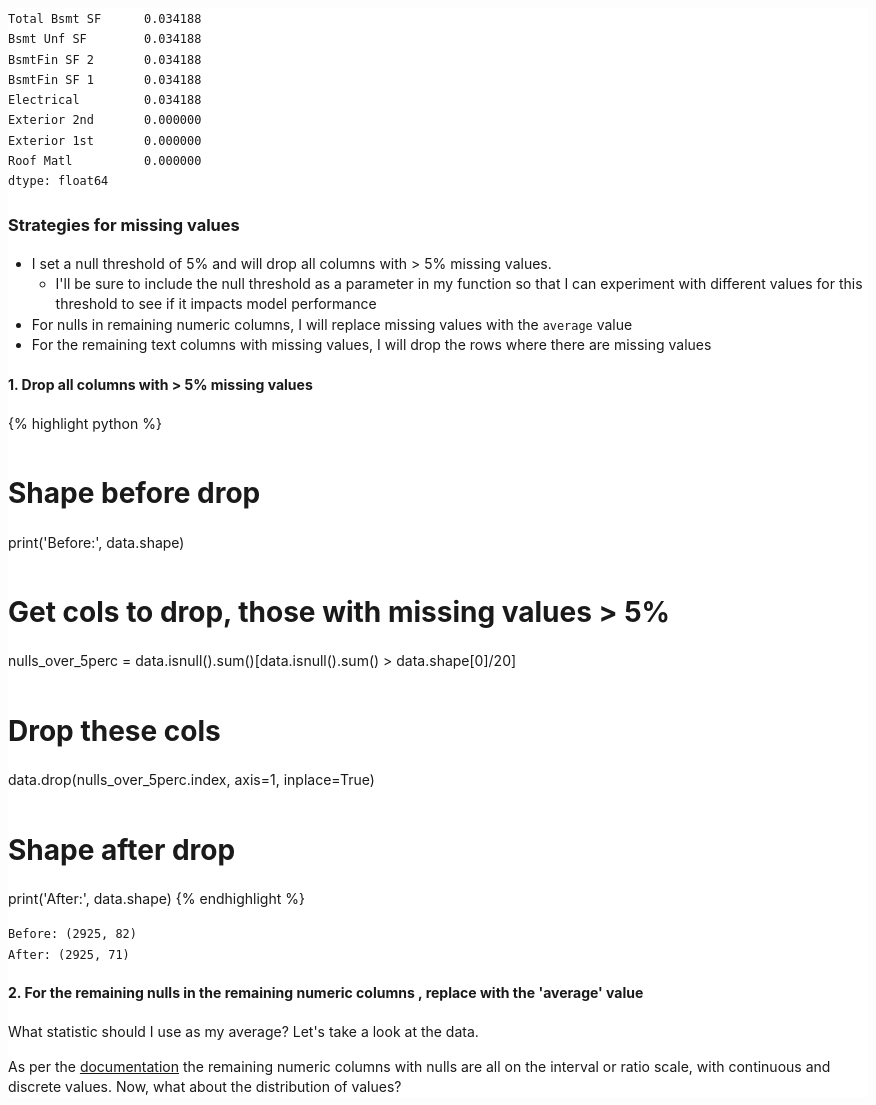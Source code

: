 ```
Total Bsmt SF      0.034188
Bsmt Unf SF        0.034188
BsmtFin SF 2       0.034188
BsmtFin SF 1       0.034188
Electrical         0.034188
Exterior 2nd       0.000000
Exterior 1st       0.000000
Roof Matl          0.000000
dtype: float64
```

### Strategies for missing values

- I set a null threshold of 5% and will drop all columns with > 5% missing values. 
    - I'll be sure to include the null threshold as a parameter in my function so that I can experiment with different values for this threshold to see if it impacts model performance
- For nulls in remaining numeric columns, I will replace missing values with the `average` value
- For the remaining text columns with missing values, I will drop the rows where there are missing values


#### 1. Drop all columns with > 5% missing values

{% highlight python %}
# Shape before drop
print('Before:', data.shape)

# Get cols to drop, those with missing values > 5%
nulls_over_5perc = data.isnull().sum()[data.isnull().sum() > data.shape[0]/20]

# Drop these cols
data.drop(nulls_over_5perc.index, axis=1, inplace=True)

# Shape after drop
print('After:', data.shape)
{% endhighlight %}

```
Before: (2925, 82)
After: (2925, 71)
```

#### 2. For the remaining nulls in the remaining numeric columns , replace with the 'average' value

What statistic should I use as my average? Let's take a look at the data.  

As per the [documentation](http://jse.amstat.org/v19n3/decock/DataDocumentation.txt) the remaining numeric columns with nulls are all on the interval or ratio scale, with continuous and discrete values. Now, what about the distribution of values?
